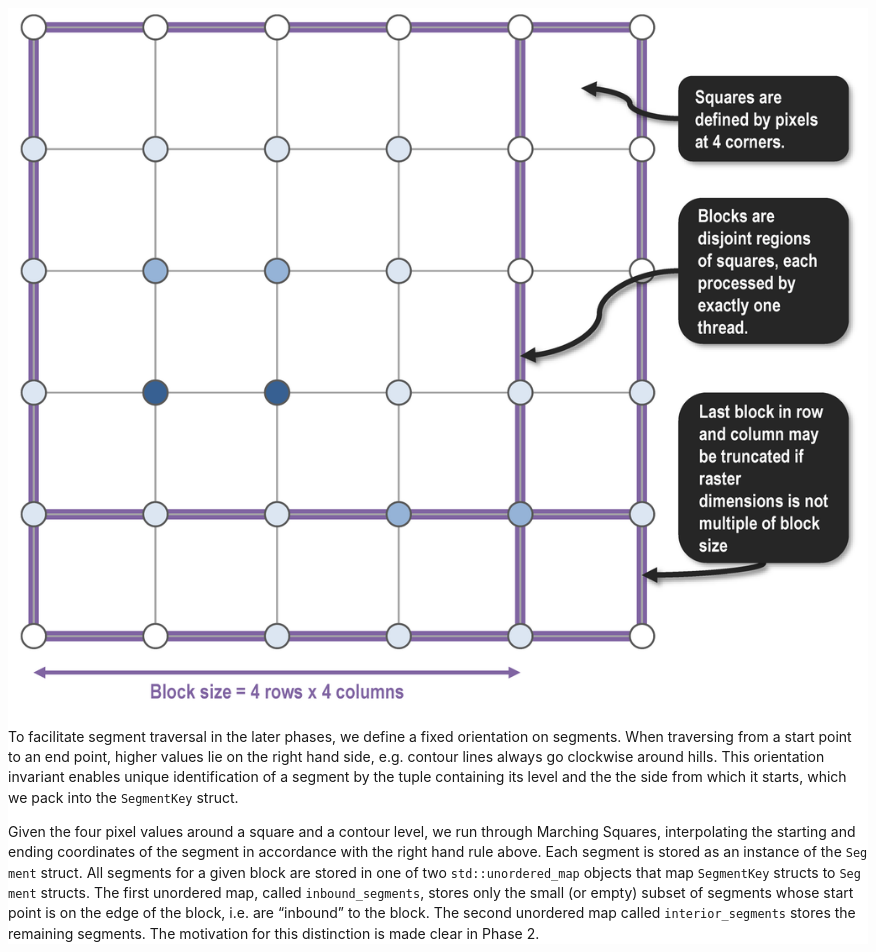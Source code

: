 ![Decomposition into blocks](Implementation_Page_2.png)

To facilitate segment traversal in the later phases, we define a fixed orientation on segments. When traversing from a start point to an end point, higher values lie on the right hand side, e.g. contour lines always go clockwise around hills. This orientation invariant enables unique identification of a segment by the tuple containing its level and the the side from which it starts, which we pack into the `SegmentKey` struct.

Given the four pixel values around a square and a contour level, we run through Marching Squares, interpolating the starting and ending coordinates of the segment in accordance with the right hand rule above. Each segment is stored as an instance of the `Segment` struct. All segments for a given block are stored in one of two `std::unordered_map` objects that map `SegmentKey` structs to `Segment` structs. The first unordered map, called `inbound_segments`, stores only the small (or empty) subset of segments whose start point is on the edge of the block, i.e. are “inbound” to the block. The second unordered map called `interior_segments` stores the remaining segments. The motivation for this distinction is made clear in Phase 2.
